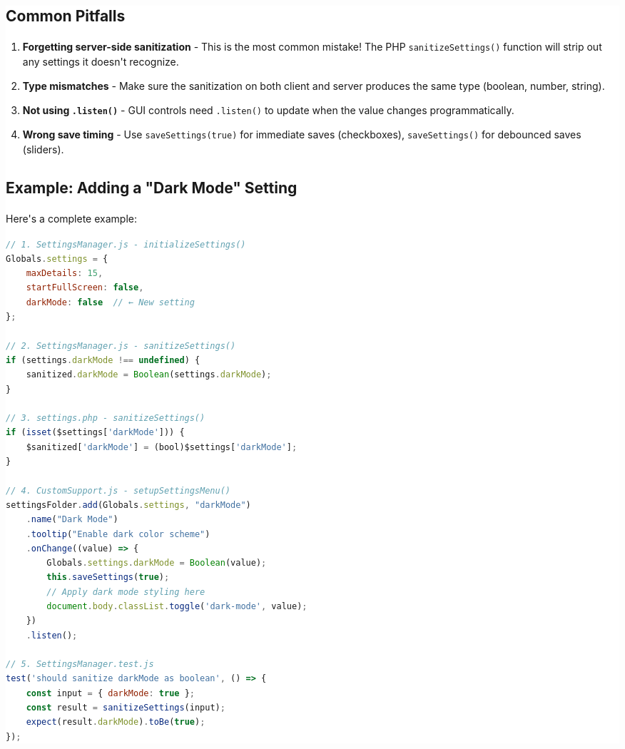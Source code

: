 ## Common Pitfalls

1. **Forgetting server-side sanitization** - This is the most common mistake! The PHP `sanitizeSettings()` function will strip out any settings it doesn't recognize.

2. **Type mismatches** - Make sure the sanitization on both client and server produces the same type (boolean, number, string).

3. **Not using `.listen()`** - GUI controls need `.listen()` to update when the value changes programmatically.

4. **Wrong save timing** - Use `saveSettings(true)` for immediate saves (checkboxes), `saveSettings()` for debounced saves (sliders).

## Example: Adding a "Dark Mode" Setting

Here's a complete example:

```javascript
// 1. SettingsManager.js - initializeSettings()
Globals.settings = {
    maxDetails: 15,
    startFullScreen: false,
    darkMode: false  // ← New setting
};

// 2. SettingsManager.js - sanitizeSettings()
if (settings.darkMode !== undefined) {
    sanitized.darkMode = Boolean(settings.darkMode);
}

// 3. settings.php - sanitizeSettings()
if (isset($settings['darkMode'])) {
    $sanitized['darkMode'] = (bool)$settings['darkMode'];
}

// 4. CustomSupport.js - setupSettingsMenu()
settingsFolder.add(Globals.settings, "darkMode")
    .name("Dark Mode")
    .tooltip("Enable dark color scheme")
    .onChange((value) => {
        Globals.settings.darkMode = Boolean(value);
        this.saveSettings(true);
        // Apply dark mode styling here
        document.body.classList.toggle('dark-mode', value);
    })
    .listen();

// 5. SettingsManager.test.js
test('should sanitize darkMode as boolean', () => {
    const input = { darkMode: true };
    const result = sanitizeSettings(input);
    expect(result.darkMode).toBe(true);
});
```
